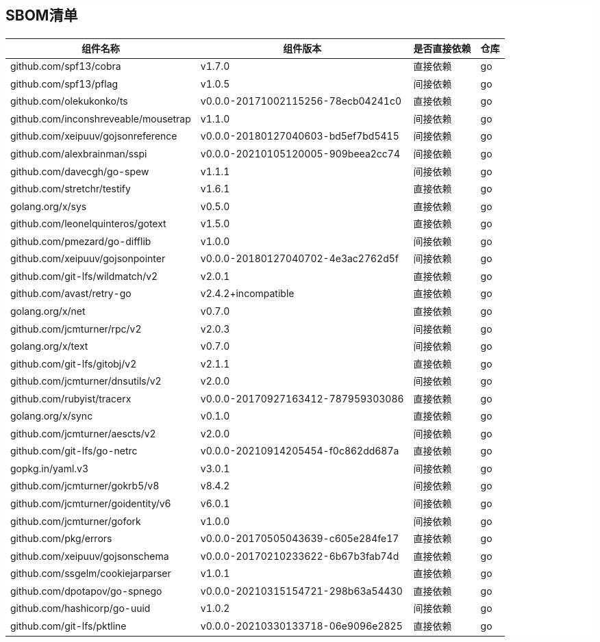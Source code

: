 


## SBOM清单

| 组件名称 | 组件版本 | 是否直接依赖 | 仓库 |
| -------- | -------- | ------------ | ---- |
|github.com/spf13/cobra|v1.7.0|直接依赖|go|
|github.com/spf13/pflag|v1.0.5|间接依赖|go|
|github.com/olekukonko/ts|v0.0.0-20171002115256-78ecb04241c0|直接依赖|go|
|github.com/inconshreveable/mousetrap|v1.1.0|间接依赖|go|
|github.com/xeipuuv/gojsonreference|v0.0.0-20180127040603-bd5ef7bd5415|间接依赖|go|
|github.com/alexbrainman/sspi|v0.0.0-20210105120005-909beea2cc74|间接依赖|go|
|github.com/davecgh/go-spew|v1.1.1|间接依赖|go|
|github.com/stretchr/testify|v1.6.1|直接依赖|go|
|golang.org/x/sys|v0.5.0|直接依赖|go|
|github.com/leonelquinteros/gotext|v1.5.0|直接依赖|go|
|github.com/pmezard/go-difflib|v1.0.0|间接依赖|go|
|github.com/xeipuuv/gojsonpointer|v0.0.0-20180127040702-4e3ac2762d5f|间接依赖|go|
|github.com/git-lfs/wildmatch/v2|v2.0.1|直接依赖|go|
|github.com/avast/retry-go|v2.4.2+incompatible|直接依赖|go|
|golang.org/x/net|v0.7.0|直接依赖|go|
|github.com/jcmturner/rpc/v2|v2.0.3|间接依赖|go|
|golang.org/x/text|v0.7.0|间接依赖|go|
|github.com/git-lfs/gitobj/v2|v2.1.1|直接依赖|go|
|github.com/jcmturner/dnsutils/v2|v2.0.0|间接依赖|go|
|github.com/rubyist/tracerx|v0.0.0-20170927163412-787959303086|直接依赖|go|
|golang.org/x/sync|v0.1.0|直接依赖|go|
|github.com/jcmturner/aescts/v2|v2.0.0|间接依赖|go|
|github.com/git-lfs/go-netrc|v0.0.0-20210914205454-f0c862dd687a|直接依赖|go|
|gopkg.in/yaml.v3|v3.0.1|间接依赖|go|
|github.com/jcmturner/gokrb5/v8|v8.4.2|间接依赖|go|
|github.com/jcmturner/goidentity/v6|v6.0.1|间接依赖|go|
|github.com/jcmturner/gofork|v1.0.0|间接依赖|go|
|github.com/pkg/errors|v0.0.0-20170505043639-c605e284fe17|直接依赖|go|
|github.com/xeipuuv/gojsonschema|v0.0.0-20170210233622-6b67b3fab74d|直接依赖|go|
|github.com/ssgelm/cookiejarparser|v1.0.1|直接依赖|go|
|github.com/dpotapov/go-spnego|v0.0.0-20210315154721-298b63a54430|直接依赖|go|
|github.com/hashicorp/go-uuid|v1.0.2|间接依赖|go|
|github.com/git-lfs/pktline|v0.0.0-20210330133718-06e9096e2825|直接依赖|go|